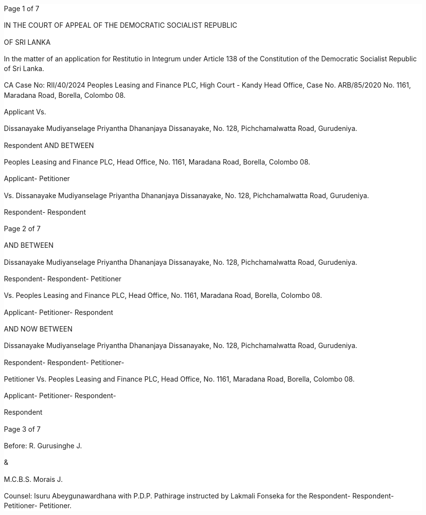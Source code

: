 Page 1 of 7

IN THE COURT OF APPEAL OF THE DEMOCRATIC SOCIALIST REPUBLIC

OF SRI LANKA

In the matter of an application for Restitutio in Integrum under Article 138 of the Constitution of the Democratic Socialist Republic of Sri Lanka.

CA Case No: RII/40/2024 Peoples Leasing and Finance PLC, High Court - Kandy Head Office, Case No. ARB/85/2020 No. 1161, Maradana Road, Borella, Colombo 08.

Applicant Vs.

Dissanayake Mudiyanselage Priyantha Dhananjaya Dissanayake, No. 128, Pichchamalwatta Road, Gurudeniya.

Respondent AND BETWEEN

Peoples Leasing and Finance PLC, Head Office, No. 1161, Maradana Road, Borella, Colombo 08.

Applicant- Petitioner

Vs. Dissanayake Mudiyanselage Priyantha Dhananjaya Dissanayake, No. 128, Pichchamalwatta Road, Gurudeniya.

Respondent- Respondent

Page 2 of 7

AND BETWEEN

Dissanayake Mudiyanselage Priyantha Dhananjaya Dissanayake, No. 128, Pichchamalwatta Road, Gurudeniya.

Respondent- Respondent- Petitioner

Vs. Peoples Leasing and Finance PLC, Head Office, No. 1161, Maradana Road, Borella, Colombo 08.

Applicant- Petitioner- Respondent

AND NOW BETWEEN

Dissanayake Mudiyanselage Priyantha Dhananjaya Dissanayake, No. 128, Pichchamalwatta Road, Gurudeniya.

Respondent- Respondent- Petitioner-

Petitioner Vs. Peoples Leasing and Finance PLC, Head Office, No. 1161, Maradana Road, Borella, Colombo 08.

Applicant- Petitioner- Respondent-

Respondent

Page 3 of 7

Before: R. Gurusinghe J.

&

M.C.B.S. Morais J.

Counsel: Isuru Abeygunawardhana with P.D.P. Pathirage instructed by Lakmali Fonseka for the Respondent- Respondent-Petitioner- Petitioner.
